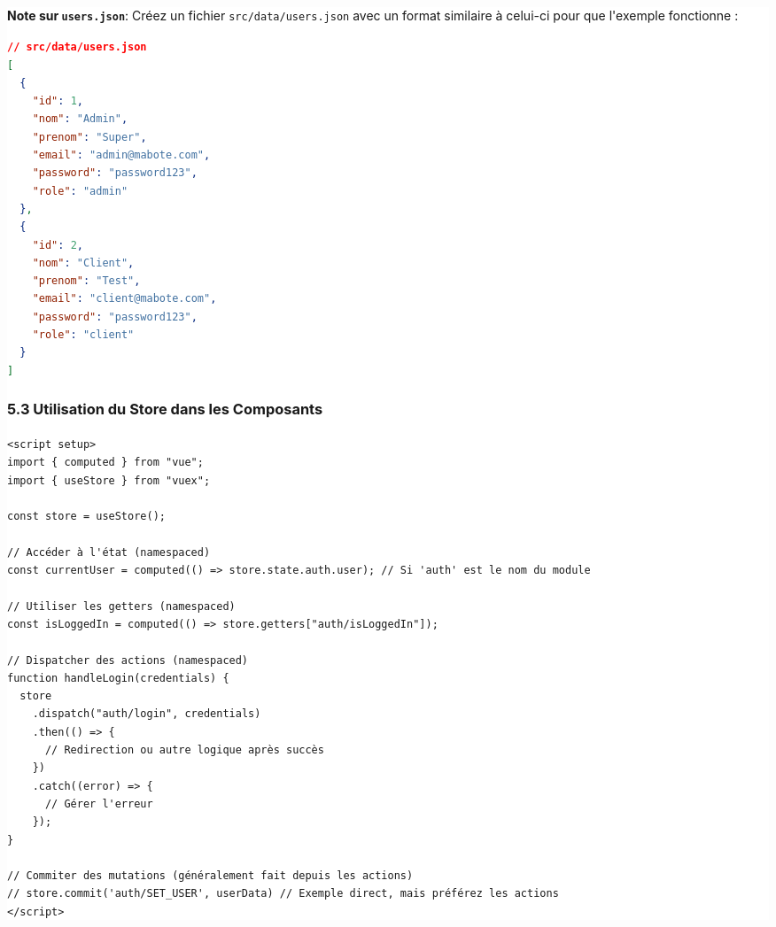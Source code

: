 **Note sur `users.json`**: Créez un fichier `src/data/users.json` avec un format similaire à celui-ci pour que l'exemple fonctionne :

```json
// src/data/users.json
[
  {
    "id": 1,
    "nom": "Admin",
    "prenom": "Super",
    "email": "admin@mabote.com",
    "password": "password123",
    "role": "admin"
  },
  {
    "id": 2,
    "nom": "Client",
    "prenom": "Test",
    "email": "client@mabote.com",
    "password": "password123",
    "role": "client"
  }
]
```

### 5.3 Utilisation du Store dans les Composants

```vue
<script setup>
import { computed } from "vue";
import { useStore } from "vuex";

const store = useStore();

// Accéder à l'état (namespaced)
const currentUser = computed(() => store.state.auth.user); // Si 'auth' est le nom du module

// Utiliser les getters (namespaced)
const isLoggedIn = computed(() => store.getters["auth/isLoggedIn"]);

// Dispatcher des actions (namespaced)
function handleLogin(credentials) {
  store
    .dispatch("auth/login", credentials)
    .then(() => {
      // Redirection ou autre logique après succès
    })
    .catch((error) => {
      // Gérer l'erreur
    });
}

// Commiter des mutations (généralement fait depuis les actions)
// store.commit('auth/SET_USER', userData) // Exemple direct, mais préférez les actions
</script>
```
